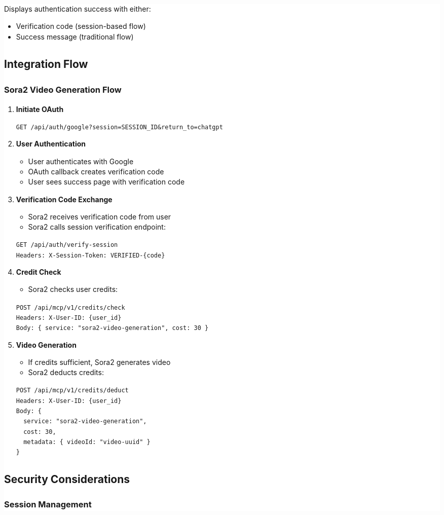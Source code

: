 Displays authentication success with either:

- Verification code (session-based flow)
- Success message (traditional flow)

## Integration Flow

### Sora2 Video Generation Flow

1. **Initiate OAuth**

   ```
   GET /api/auth/google?session=SESSION_ID&return_to=chatgpt
   ```

2. **User Authentication**
   - User authenticates with Google
   - OAuth callback creates verification code
   - User sees success page with verification code

3. **Verification Code Exchange**
   - Sora2 receives verification code from user
   - Sora2 calls session verification endpoint:

   ```
   GET /api/auth/verify-session
   Headers: X-Session-Token: VERIFIED-{code}
   ```

4. **Credit Check**
   - Sora2 checks user credits:

   ```
   POST /api/mcp/v1/credits/check
   Headers: X-User-ID: {user_id}
   Body: { service: "sora2-video-generation", cost: 30 }
   ```

5. **Video Generation**
   - If credits sufficient, Sora2 generates video
   - Sora2 deducts credits:
   ```
   POST /api/mcp/v1/credits/deduct
   Headers: X-User-ID: {user_id}
   Body: {
     service: "sora2-video-generation",
     cost: 30,
     metadata: { videoId: "video-uuid" }
   }
   ```

## Security Considerations

### Session Management
